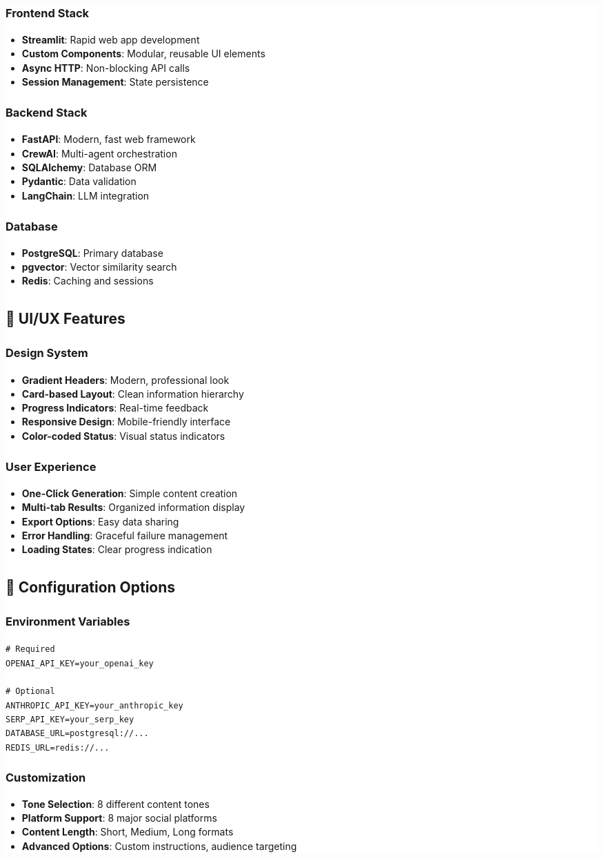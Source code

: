 ### Frontend Stack
- **Streamlit**: Rapid web app development
- **Custom Components**: Modular, reusable UI elements
- **Async HTTP**: Non-blocking API calls
- **Session Management**: State persistence

### Backend Stack
- **FastAPI**: Modern, fast web framework
- **CrewAI**: Multi-agent orchestration
- **SQLAlchemy**: Database ORM
- **Pydantic**: Data validation
- **LangChain**: LLM integration

### Database
- **PostgreSQL**: Primary database
- **pgvector**: Vector similarity search
- **Redis**: Caching and sessions

## 🎨 UI/UX Features

### Design System
- **Gradient Headers**: Modern, professional look
- **Card-based Layout**: Clean information hierarchy
- **Progress Indicators**: Real-time feedback
- **Responsive Design**: Mobile-friendly interface
- **Color-coded Status**: Visual status indicators

### User Experience
- **One-Click Generation**: Simple content creation
- **Multi-tab Results**: Organized information display
- **Export Options**: Easy data sharing
- **Error Handling**: Graceful failure management
- **Loading States**: Clear progress indication

## 🔧 Configuration Options

### Environment Variables
```env
# Required
OPENAI_API_KEY=your_openai_key

# Optional
ANTHROPIC_API_KEY=your_anthropic_key
SERP_API_KEY=your_serp_key
DATABASE_URL=postgresql://...
REDIS_URL=redis://...
```

### Customization
- **Tone Selection**: 8 different content tones
- **Platform Support**: 8 major social platforms
- **Content Length**: Short, Medium, Long formats
- **Advanced Options**: Custom instructions, audience targeting
